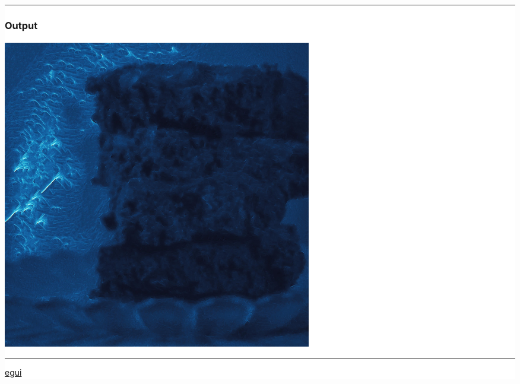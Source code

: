 ----

### Output

<img src="gui/output.png" height="512" />

----

[egui](https://crates.io/crates/egui)
